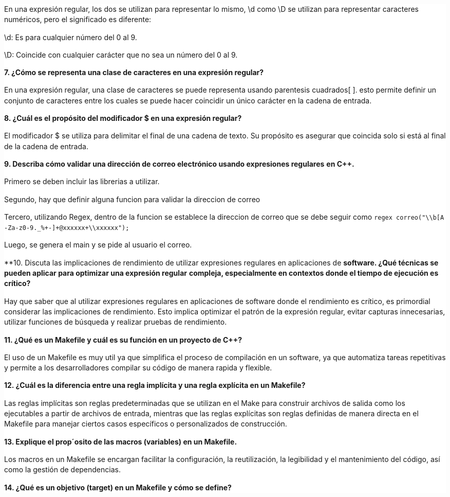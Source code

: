 En una expresión regular, los dos se utilizan para representar lo mismo,  \d como \D se utilizan para representar caracteres numéricos, pero el significado es diferente:

\d: Es para cualquier número del 0 al 9.

\D: Coincide con cualquier carácter que no sea un número del 0 al 9.


**7. ¿Cómo se representa una clase de caracteres en una expresión regular?**


En una expresión regular, una clase de caracteres se puede representa usando parentesis cuadrados[ ]. esto permite definir un conjunto de caracteres entre los cuales se puede hacer coincidir un único carácter en la cadena de entrada.

**8. ¿Cuál es el propósito del modificador $ en una expresión regular?**

El modificador $  se utiliza para delimitar el final de una cadena de texto. Su propósito es asegurar que coincida solo si está al final de la cadena de entrada.

**9. Describa cómo validar una dirección de correo electrónico usando expresiones regulares**
**en C++.**

Primero se deben incluir las librerias a utilizar.

Segundo, hay que definir alguna funcion para validar la direccion de correo

Tercero, utilizando Regex, dentro de la funcion se establece la direccion de correo que se debe seguir como ```regex correo("\\b[A-Za-z0-9._%+-]+@xxxxxx+\\xxxxxx");```

Luego, se genera el main y se pide al usuario el correo.

**10. Discuta las implicaciones de rendimiento de utilizar expresiones regulares en aplicaciones de **software. ¿Qué técnicas se pueden aplicar para optimizar una expresión regular**
**compleja, especialmente en contextos donde el tiempo de ejecución es crítico?**

Hay que saber que al utilizar expresiones regulares en aplicaciones de software donde el rendimiento es crítico, es primordial considerar las implicaciones de rendimiento. Esto implica optimizar el patrón de la expresión regular, evitar capturas innecesarias, utilizar funciones de búsqueda  y realizar pruebas de rendimiento.

**11. ¿Qué es un Makefile y cuál es su función en un proyecto de C++?**

El uso de un Makefile es muy util ya que simplifica el proceso de compilación en un  software, ya que automatiza tareas repetitivas y permite a los desarrolladores compilar su código de manera rapida y flexible.

**12. ¿Cuál es la diferencia entre una regla implícita y una regla explícita en un Makefile?**

Las reglas implícitas son reglas predeterminadas que se utilizan en el  Make para construir archivos de salida como los ejecutables a partir de archivos de entrada, mientras que las reglas explícitas son reglas definidas de manera directa en el Makefile para manejar ciertos casos específicos o personalizados de construcción.

**13. Explique el prop´osito de las macros (variables) en un Makefile.**

Los macros en un Makefile se encargan facilitar la configuración, la reutilización, la legibilidad y el mantenimiento del código, así como la gestión de dependencias.

**14. ¿Qué es un objetivo (target) en un Makefile y cómo se define?**
